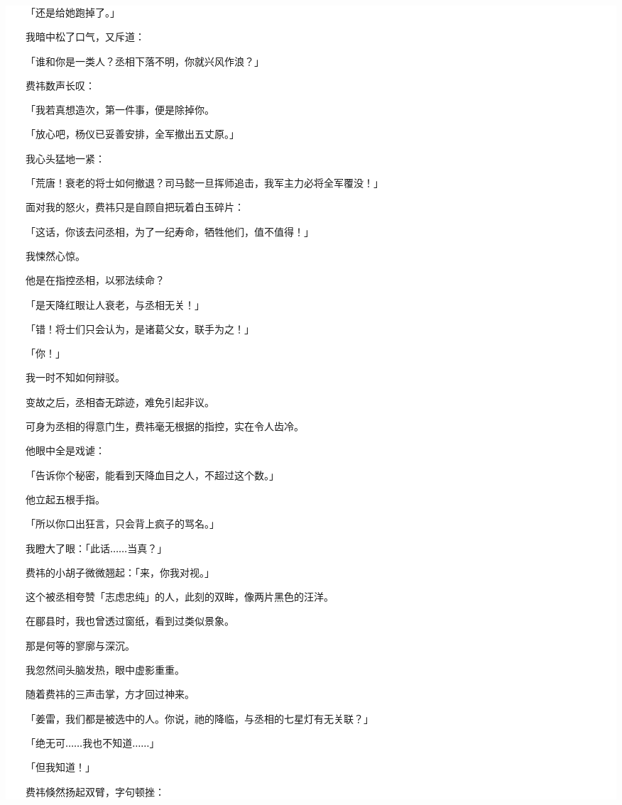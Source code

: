 &emsp;&emsp;「还是给她跑掉了。」  
  
&emsp;&emsp;我暗中松了口气，又斥道：  
  
&emsp;&emsp;「谁和你是一类人？丞相下落不明，你就兴风作浪？」  
  
&emsp;&emsp;费祎数声长叹：  
  
&emsp;&emsp;「我若真想造次，第一件事，便是除掉你。  
  
&emsp;&emsp;「放心吧，杨仪已妥善安排，全军撤出五丈原。」  
  
&emsp;&emsp;我心头猛地一紧：  
  
&emsp;&emsp;「荒唐！衰老的将士如何撤退？司马懿一旦挥师追击，我军主力必将全军覆没！」  
  
&emsp;&emsp;面对我的怒火，费祎只是自顾自把玩着白玉碎片：  
  
&emsp;&emsp;「这话，你该去问丞相，为了一纪寿命，牺牲他们，值不值得！」  
  
&emsp;&emsp;我悚然心惊。  
  
&emsp;&emsp;他是在指控丞相，以邪法续命？  
  
&emsp;&emsp;「是天降红眼让人衰老，与丞相无关！」  
  
&emsp;&emsp;「错！将士们只会认为，是诸葛父女，联手为之！」  
  
&emsp;&emsp;「你！」  
  
&emsp;&emsp;我一时不知如何辩驳。  
  
&emsp;&emsp;变故之后，丞相杳无踪迹，难免引起非议。  
  
&emsp;&emsp;可身为丞相的得意门生，费祎毫无根据的指控，实在令人齿冷。  
  
&emsp;&emsp;他眼中全是戏谑：  
  
&emsp;&emsp;「告诉你个秘密，能看到天降血目之人，不超过这个数。」  
  
&emsp;&emsp;他立起五根手指。  
  
&emsp;&emsp;「所以你口出狂言，只会背上疯子的骂名。」  
  
&emsp;&emsp;我瞪大了眼：「此话……当真？」  
  
&emsp;&emsp;费祎的小胡子微微翘起：「来，你我对视。」  
  
&emsp;&emsp;这个被丞相夸赞「志虑忠纯」的人，此刻的双眸，像两片黑色的汪洋。  
  
&emsp;&emsp;在郿县时，我也曾透过窗纸，看到过类似景象。  
  
&emsp;&emsp;那是何等的寥廓与深沉。  
  
&emsp;&emsp;我忽然间头脑发热，眼中虚影重重。  
  
&emsp;&emsp;随着费祎的三声击掌，方才回过神来。  
  
&emsp;&emsp;「姜雷，我们都是被选中的人。你说，祂的降临，与丞相的七星灯有无关联？」  
  
&emsp;&emsp;「绝无可……我也不知道……」  
  
&emsp;&emsp;「但我知道！」  
  
&emsp;&emsp;费祎倏然扬起双臂，字句顿挫：  
  